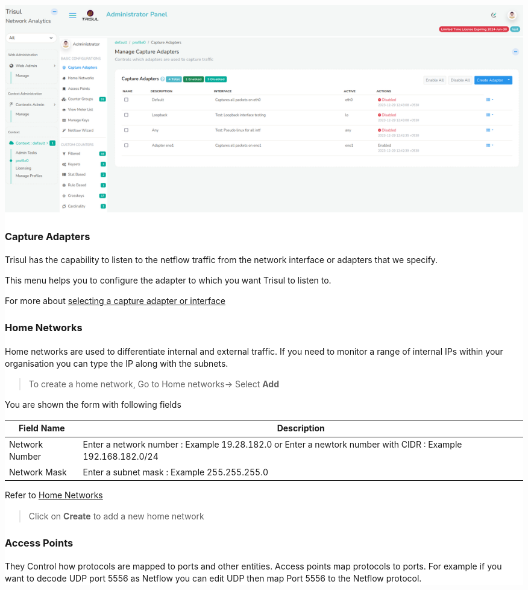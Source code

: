 ![](images/profile_menu.png)

### Capture Adapters

Trisul has the capability to listen to the netflow traffic from the
network interface or adapters that we specify.

This menu helps you to configure the adapter to which you want Trisul to
listen to.

For more about [selecting a capture adapter or interface](/docs/ug/webadmin/profiles.html)

### Home Networks

Home networks are used to differentiate internal and external traffic.
If you need to monitor a range of internal IPs within your organisation
you can type the IP along with the subnets.

> To create a home network, Go to Home networks-> Select **Add**

You are shown the form with following fields

| Field Name     | Description                                                                                                 |
| -------------- | ----------------------------------------------------------------------------------------------------------- |
| Network Number | Enter a network number : Example 19.28.182.0 or Enter a newtork number with CIDR : Example 192.168.182.0/24 |
| Network Mask   | Enter a subnet mask : Example 255.255.255.0                                                                 |

Refer to [Home Networks](/docs/ug/webadmin/home_networks.html)

> Click on **Create** to add a new home network

### Access Points

They Control how protocols are mapped to ports and other entities.
Access points map protocols to ports. For example if you want to decode
UDP port 5556 as Netflow you can edit UDP then map Port 5556 to the
Netflow protocol.
